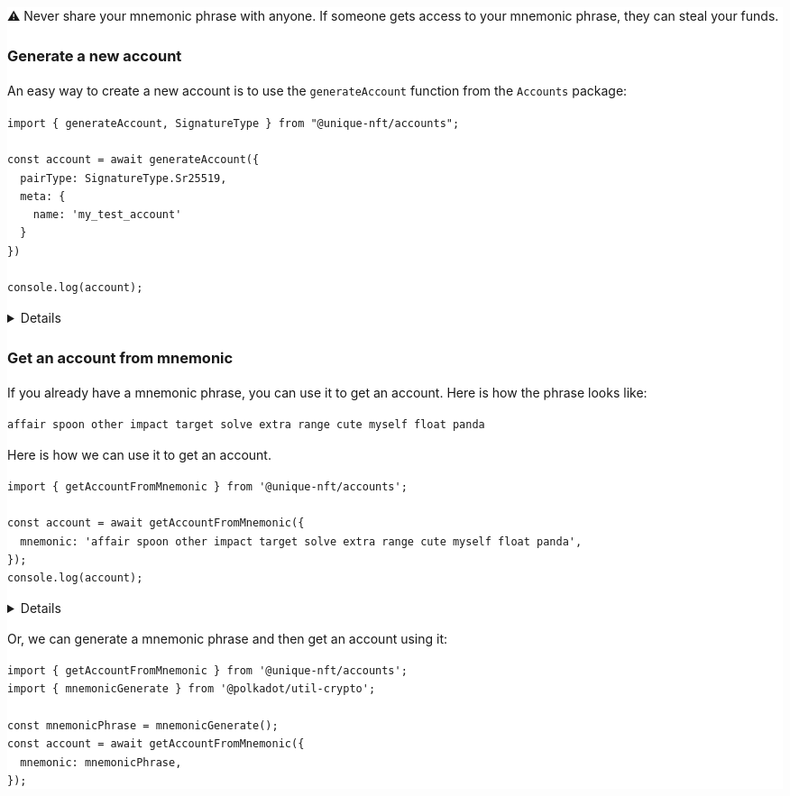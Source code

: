 :warning: Never share your mnemonic phrase with anyone. If someone gets access to your mnemonic phrase, they can steal your funds.

### Generate a new account

An easy way to create a new account is to use the `generateAccount` function from the `Accounts` package:

```typescript:no-line-numbers
import { generateAccount, SignatureType } from "@unique-nft/accounts";

const account = await generateAccount({
  pairType: SignatureType.Sr25519,
  meta: {
    name: 'my_test_account'
  }
})

console.log(account);
```

<Details></Details>

### Get an account from mnemonic

If you already have a mnemonic phrase, you can use it to get an account. Here is how the phrase looks like:

``
affair spoon other impact target solve extra range cute myself float panda
``

Here is how we can use it to get an account.

```typescript:no-line-numbers
import { getAccountFromMnemonic } from '@unique-nft/accounts';

const account = await getAccountFromMnemonic({
  mnemonic: 'affair spoon other impact target solve extra range cute myself float panda',
});
console.log(account);
```

<Details></Details>

Or, we can generate a mnemonic phrase and then get an account using it:

```typescript:no-line-numbers
import { getAccountFromMnemonic } from '@unique-nft/accounts';
import { mnemonicGenerate } from '@polkadot/util-crypto';

const mnemonicPhrase = mnemonicGenerate();
const account = await getAccountFromMnemonic({
  mnemonic: mnemonicPhrase,
});
```

